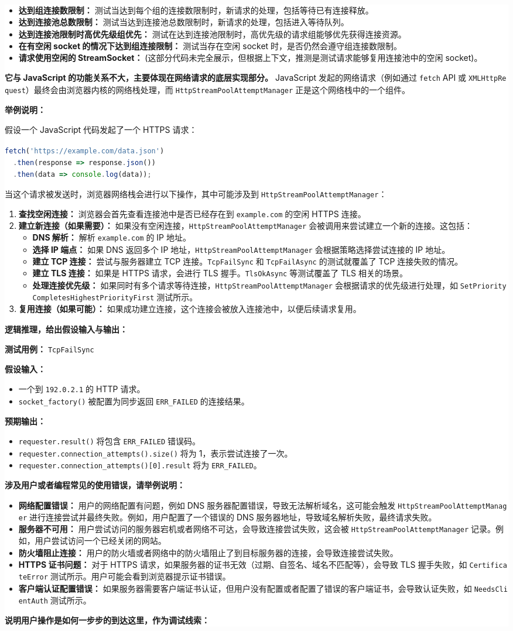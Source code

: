 *   **达到组连接数限制：** 测试当达到每个组的连接数限制时，新请求的处理，包括等待已有连接释放。
*   **达到连接池总数限制：** 测试当达到连接池总数限制时，新请求的处理，包括进入等待队列。
*   **达到连接池限制时高优先级组优先：** 测试在达到连接池限制时，高优先级的请求组能够优先获得连接资源。
*   **在有空闲 socket 的情况下达到组连接限制：** 测试当存在空闲 socket 时，是否仍然会遵守组连接数限制。
*   **请求使用空闲的 StreamSocket：** (这部分代码未完全展示，但根据上下文，推测是测试请求能够复用连接池中的空闲 socket)。

**它与 JavaScript 的功能关系不大，主要体现在网络请求的底层实现部分。** JavaScript 发起的网络请求（例如通过 `fetch` API 或 `XMLHttpRequest`）最终会由浏览器内核的网络栈处理，而 `HttpStreamPoolAttemptManager` 正是这个网络栈中的一个组件。

**举例说明：**

假设一个 JavaScript 代码发起了一个 HTTPS 请求：

```javascript
fetch('https://example.com/data.json')
  .then(response => response.json())
  .then(data => console.log(data));
```

当这个请求被发送时，浏览器网络栈会进行以下操作，其中可能涉及到 `HttpStreamPoolAttemptManager`：

1. **查找空闲连接：** 浏览器会首先查看连接池中是否已经存在到 `example.com` 的空闲 HTTPS 连接。
2. **建立新连接（如果需要）：** 如果没有空闲连接，`HttpStreamPoolAttemptManager` 会被调用来尝试建立一个新的连接。这包括：
    *   **DNS 解析：**  解析 `example.com` 的 IP 地址。
    *   **选择 IP 端点：** 如果 DNS 返回多个 IP 地址，`HttpStreamPoolAttemptManager` 会根据策略选择尝试连接的 IP 地址。
    *   **建立 TCP 连接：** 尝试与服务器建立 TCP 连接。`TcpFailSync` 和 `TcpFailAsync` 的测试就覆盖了 TCP 连接失败的情况。
    *   **建立 TLS 连接：** 如果是 HTTPS 请求，会进行 TLS 握手。`TlsOkAsync` 等测试覆盖了 TLS 相关的场景。
    *   **处理连接优先级：** 如果同时有多个请求等待连接，`HttpStreamPoolAttemptManager` 会根据请求的优先级进行处理，如 `SetPriorityCompletesHighestPriorityFirst` 测试所示。
3. **复用连接（如果可能）：** 如果成功建立连接，这个连接会被放入连接池中，以便后续请求复用。

**逻辑推理，给出假设输入与输出：**

**测试用例：** `TcpFailSync`

**假设输入：**

*   一个到 `192.0.2.1` 的 HTTP 请求。
*   `socket_factory()` 被配置为同步返回 `ERR_FAILED` 的连接结果。

**预期输出：**

*   `requester.result()` 将包含 `ERR_FAILED` 错误码。
*   `requester.connection_attempts().size()` 将为 1，表示尝试连接了一次。
*   `requester.connection_attempts()[0].result` 将为 `ERR_FAILED`。

**涉及用户或者编程常见的使用错误，请举例说明：**

*   **网络配置错误：** 用户的网络配置有问题，例如 DNS 服务器配置错误，导致无法解析域名，这可能会触发 `HttpStreamPoolAttemptManager` 进行连接尝试并最终失败。例如，用户配置了一个错误的 DNS 服务器地址，导致域名解析失败，最终请求失败。
*   **服务器不可用：** 用户尝试访问的服务器宕机或者网络不可达，会导致连接尝试失败，这会被 `HttpStreamPoolAttemptManager` 记录。例如，用户尝试访问一个已经关闭的网站。
*   **防火墙阻止连接：** 用户的防火墙或者网络中的防火墙阻止了到目标服务器的连接，会导致连接尝试失败。
*   **HTTPS 证书问题：** 对于 HTTPS 请求，如果服务器的证书无效（过期、自签名、域名不匹配等），会导致 TLS 握手失败，如 `CertificateError` 测试所示。用户可能会看到浏览器提示证书错误。
*   **客户端认证配置错误：** 如果服务器需要客户端证书认证，但用户没有配置或者配置了错误的客户端证书，会导致认证失败，如 `NeedsClientAuth` 测试所示。

**说明用户操作是如何一步步的到达这里，作为调试线索：**
